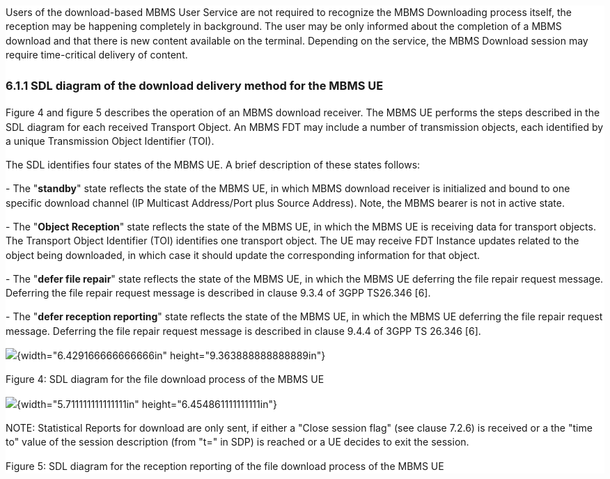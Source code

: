 Users of the download-based MBMS User Service are not required to
recognize the MBMS Downloading process itself, the reception may be
happening completely in background. The user may be only informed about
the completion of a MBMS download and that there is new content
available on the terminal. Depending on the service, the MBMS Download
session may require time-critical delivery of content.

### 6.1.1 SDL diagram of the download delivery method for the MBMS UE

Figure 4 and figure 5 describes the operation of an MBMS download
receiver. The MBMS UE performs the steps described in the SDL diagram
for each received Transport Object. An MBMS FDT may include a number of
transmission objects, each identified by a unique Transmission Object
Identifier (TOI).

The SDL identifies four states of the MBMS UE. A brief description of
these states follows:

\- The \"**standby**\" state reflects the state of the MBMS UE, in which
MBMS download receiver is initialized and bound to one specific download
channel (IP Multicast Address/Port plus Source Address). Note, the MBMS
bearer is not in active state.

\- The \"**Object Reception**\" state reflects the state of the MBMS UE,
in which the MBMS UE is receiving data for transport objects. The
Transport Object Identifier (TOI) identifies one transport object. The
UE may receive FDT Instance updates related to the object being
downloaded, in which case it should update the corresponding information
for that object.

\- The \"**defer file repair**\" state reflects the state of the MBMS
UE, in which the MBMS UE deferring the file repair request message.
Deferring the file repair request message is described in clause 9.3.4
of 3GPP TS26.346 \[6\].

\- The \"**defer reception reporting**\" state reflects the state of the
MBMS UE, in which the MBMS UE deferring the file repair request message.
Deferring the file repair request message is described in clause 9.4.4
of 3GPP TS 26.346 \[6\].

![](media/image6.wmf){width="6.429166666666666in"
height="9.363888888888889in"}

Figure 4: SDL diagram for the file download process of the MBMS UE

![](media/image7.wmf){width="5.711111111111111in"
height="6.454861111111111in"}

NOTE: Statistical Reports for download are only sent, if either a
\"Close session flag\" (see clause 7.2.6) is received or a the \"time
to\" value of the session description (from \"t=\" in SDP) is reached or
a UE decides to exit the session.

Figure 5: SDL diagram for the reception reporting of the file download
process of the MBMS UE
